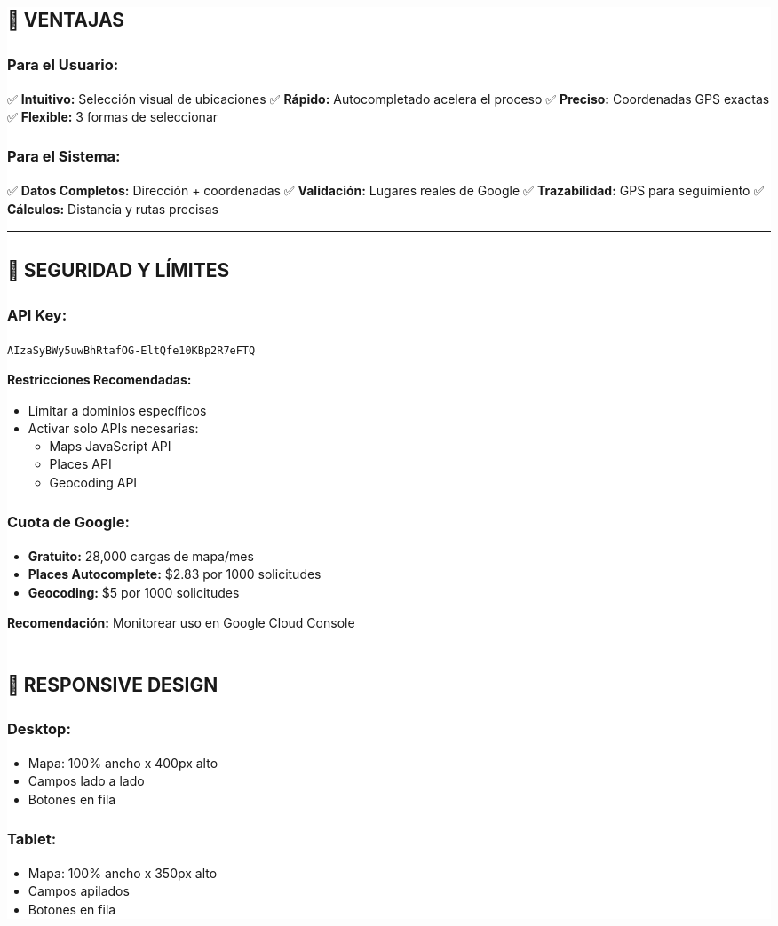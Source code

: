 
## 🎯 **VENTAJAS**

### **Para el Usuario:**
✅ **Intuitivo:** Selección visual de ubicaciones
✅ **Rápido:** Autocompletado acelera el proceso
✅ **Preciso:** Coordenadas GPS exactas
✅ **Flexible:** 3 formas de seleccionar

### **Para el Sistema:**
✅ **Datos Completos:** Dirección + coordenadas
✅ **Validación:** Lugares reales de Google
✅ **Trazabilidad:** GPS para seguimiento
✅ **Cálculos:** Distancia y rutas precisas

---

## 🔐 **SEGURIDAD Y LÍMITES**

### **API Key:**
```
AIzaSyBWy5uwBhRtafOG-EltQfe10KBp2R7eFTQ
```

**Restricciones Recomendadas:**
- Limitar a dominios específicos
- Activar solo APIs necesarias:
  - Maps JavaScript API
  - Places API
  - Geocoding API

### **Cuota de Google:**
- **Gratuito:** 28,000 cargas de mapa/mes
- **Places Autocomplete:** $2.83 por 1000 solicitudes
- **Geocoding:** $5 por 1000 solicitudes

**Recomendación:** Monitorear uso en Google Cloud Console

---

## 📱 **RESPONSIVE DESIGN**

### **Desktop:**
- Mapa: 100% ancho x 400px alto
- Campos lado a lado
- Botones en fila

### **Tablet:**
- Mapa: 100% ancho x 350px alto
- Campos apilados
- Botones en fila
